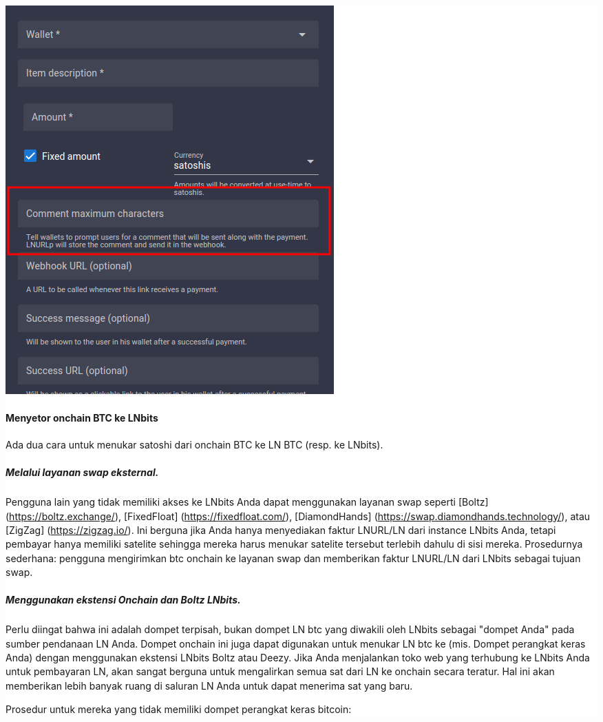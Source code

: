 ![lnbits comments](assets/lnbits-comments.webp)

#### Menyetor onchain BTC ke LNbits

Ada dua cara untuk menukar satoshi dari onchain BTC ke LN BTC (resp. ke LNbits).

##### Melalui layanan swap eksternal.

Pengguna lain yang tidak memiliki akses ke LNbits Anda dapat menggunakan layanan swap seperti [Boltz] (https://boltz.exchange/), [FixedFloat] (https://fixedfloat.com/), [DiamondHands] (https://swap.diamondhands.technology/), atau [ZigZag] (https://zigzag.io/). Ini berguna jika Anda hanya menyediakan faktur LNURL/LN dari instance LNbits Anda, tetapi pembayar hanya memiliki satelite sehingga mereka harus menukar satelite tersebut terlebih dahulu di sisi mereka. Prosedurnya sederhana: pengguna mengirimkan btc onchain ke layanan swap dan memberikan faktur LNURL/LN dari LNbits sebagai tujuan swap.

##### Menggunakan ekstensi Onchain dan Boltz LNbits.

Perlu diingat bahwa ini adalah dompet terpisah, bukan dompet LN btc yang diwakili oleh LNbits sebagai "dompet Anda" pada sumber pendanaan LN Anda. Dompet onchain ini juga dapat digunakan untuk menukar LN btc ke (mis. Dompet perangkat keras Anda) dengan menggunakan ekstensi LNbits Boltz atau Deezy. Jika Anda menjalankan toko web yang terhubung ke LNbits Anda untuk pembayaran LN, akan sangat berguna untuk mengalirkan semua sat dari LN ke onchain secara teratur. Hal ini akan memberikan lebih banyak ruang di saluran LN Anda untuk dapat menerima sat yang baru.

Prosedur untuk mereka yang tidak memiliki dompet perangkat keras bitcoin:
